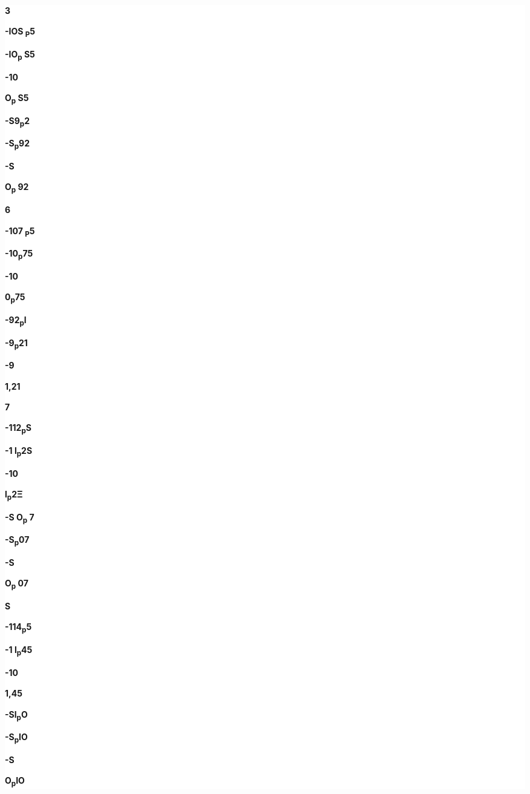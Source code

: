 <tr><td style="vertical-align:top;">
<p><span class="font9" style="font-weight:bold;">3</span></p></td><td style="vertical-align:top;">
<p><span class="font9" style="font-weight:bold;">-IOS <sub>P</sub>5</span></p></td><td style="vertical-align:top;">
<p><span class="font9" style="font-weight:bold;">-IO<sub>p</sub> S5</span></p></td><td style="vertical-align:top;">
<p><span class="font9" style="font-weight:bold;">-10</span></p></td><td style="vertical-align:top;">
<p><span class="font9" style="font-weight:bold;">O<sub>p</sub> S5</span></p></td><td style="vertical-align:top;">
<p><span class="font9" style="font-weight:bold;">-S9<sub>p</sub>2</span></p></td><td style="vertical-align:top;">
<p><span class="font9" style="font-weight:bold;">-S<sub>p</sub>92</span></p></td><td style="vertical-align:top;">
<p><span class="font9" style="font-weight:bold;">-S</span></p></td><td style="vertical-align:top;">
<p><span class="font9" style="font-weight:bold;">O<sub>p</sub> 92</span></p></td></tr>
<tr><td style="vertical-align:top;">
<p><span class="font9" style="font-weight:bold;">6</span></p></td><td style="vertical-align:top;">
<p><span class="font9" style="font-weight:bold;">-107 <sub>P</sub>5</span></p></td><td style="vertical-align:top;">
<p><span class="font9" style="font-weight:bold;">-10<sub>p</sub>75</span></p></td><td style="vertical-align:top;">
<p><span class="font9" style="font-weight:bold;">-10</span></p></td><td style="vertical-align:top;">
<p><span class="font9" style="font-weight:bold;">0<sub>p</sub>75</span></p></td><td style="vertical-align:top;">
<p><span class="font9" style="font-weight:bold;">-92<sub>p</sub>l</span></p></td><td style="vertical-align:top;">
<p><span class="font9" style="font-weight:bold;">-9<sub>p</sub>21</span></p></td><td style="vertical-align:top;">
<p><span class="font9" style="font-weight:bold;">-9</span></p></td><td style="vertical-align:top;">
<p><span class="font9" style="font-weight:bold;">1,21</span></p></td></tr>
<tr><td style="vertical-align:top;">
<p><span class="font9" style="font-weight:bold;">7</span></p></td><td style="vertical-align:top;">
<p><span class="font9" style="font-weight:bold;">-112<sub>p</sub>S</span></p></td><td style="vertical-align:top;">
<p><span class="font9" style="font-weight:bold;">-1 l<sub>p</sub>2S</span></p></td><td style="vertical-align:top;">
<p><span class="font9" style="font-weight:bold;">-10</span></p></td><td style="vertical-align:top;">
<p><span class="font9" style="font-weight:bold;">l<sub>p</sub>2Ξ</span></p></td><td style="vertical-align:top;">
<p><span class="font9" style="font-weight:bold;">-S O<sub>p</sub> 7</span></p></td><td style="vertical-align:top;">
<p><span class="font9" style="font-weight:bold;">-S<sub>p</sub>07</span></p></td><td style="vertical-align:top;">
<p><span class="font9" style="font-weight:bold;">-S</span></p></td><td style="vertical-align:top;">
<p><span class="font9" style="font-weight:bold;">O<sub>p</sub> 07</span></p></td></tr>
<tr><td style="vertical-align:top;">
<p><span class="font9" style="font-weight:bold;">S</span></p></td><td style="vertical-align:top;">
<p><span class="font9" style="font-weight:bold;">-114<sub>p</sub>5</span></p></td><td style="vertical-align:top;">
<p><span class="font9" style="font-weight:bold;">-1 l<sub>p</sub>45</span></p></td><td style="vertical-align:top;">
<p><span class="font9" style="font-weight:bold;">-10</span></p></td><td style="vertical-align:top;">
<p><span class="font9" style="font-weight:bold;">1,45</span></p></td><td style="vertical-align:top;">
<p><span class="font9" style="font-weight:bold;">-Sl<sub>p</sub>O</span></p></td><td style="vertical-align:top;">
<p><span class="font9" style="font-weight:bold;">-S<sub>p</sub>IO</span></p></td><td style="vertical-align:top;">
<p><span class="font9" style="font-weight:bold;">-S</span></p></td><td style="vertical-align:top;">
<p><span class="font9" style="font-weight:bold;">O<sub>p</sub>IO</span></p></td></tr>